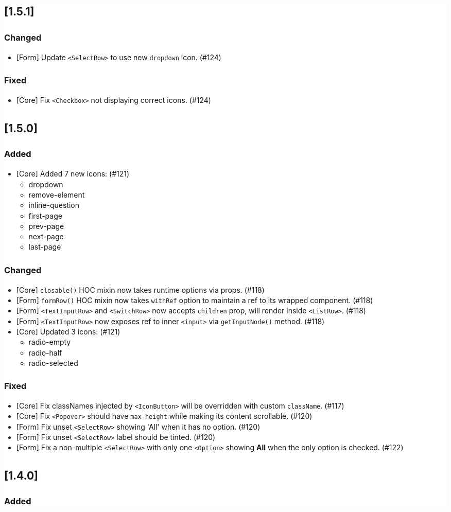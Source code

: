 ## [1.5.1]

### Changed

- [Form] Update `<SelectRow>` to use new `dropdown` icon. (#124)

### Fixed

- [Core] Fix `<Checkbox>` not displaying correct icons. (#124)

## [1.5.0]

### Added

- [Core] Added 7 new icons: (#121)
  - dropdown
  - remove-element
  - inline-question
  - first-page
  - prev-page
  - next-page
  - last-page

### Changed

- [Core] `closable()` HOC mixin now takes runtime options via props. (#118)
- [Form] `formRow()` HOC mixin now takes `withRef` option to maintain a ref to its wrapped component. (#118)
- [Form] `<TextInputRow>` and `<SwitchRow>` now accepts `children` prop, will render inside `<ListRow>`. (#118)
- [Form] `<TextInputRow>` now exposes ref to inner `<input>` via `getInputNode()` method. (#118)
- [Core] Updated 3 icons: (#121)
  - radio-empty
  - radio-half
  - radio-selected

### Fixed

- [Core] Fix classNames injected by `<IconButton>` will be overridden with custom `className`. (#117)
- [Core] Fix `<Popover>` should have `max-height` while making its content scrollable. (#120)
- [Form] Fix unset `<SelectRow>` showing 'All' when it has no option. (#120)
- [Form] Fix unset `<SelectRow>` label should be tinted. (#120)
- [Form] Fix a non-multiple `<SelectRow>` with only one `<Option>` showing **All** when the only option is checked. (#122)

## [1.4.0]

### Added
